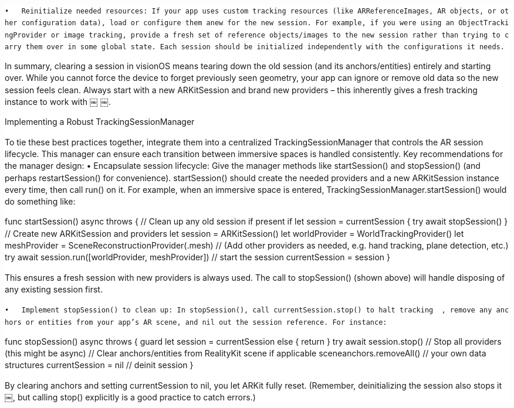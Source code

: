 	•	Reinitialize needed resources: If your app uses custom tracking resources (like ARReferenceImages, AR objects, or other configuration data), load or configure them anew for the new session. For example, if you were using an ObjectTrackingProvider or image tracking, provide a fresh set of reference objects/images to the new session rather than trying to carry them over in some global state. Each session should be initialized independently with the configurations it needs.

In summary, clearing a session in visionOS means tearing down the old session (and its anchors/entities) entirely and starting over. While you cannot force the device to forget previously seen geometry, your app can ignore or remove old data so the new session feels clean. Always start with a new ARKitSession and brand new providers – this inherently gives a fresh tracking instance to work with ￼ ￼.

Implementing a Robust TrackingSessionManager

To tie these best practices together, integrate them into a centralized TrackingSessionManager that controls the AR session lifecycle. This manager can ensure each transition between immersive spaces is handled consistently. Key recommendations for the manager design:
	•	Encapsulate session lifecycle: Give the manager methods like startSession() and stopSession() (and perhaps restartSession() for convenience). startSession() should create the needed providers and a new ARKitSession instance every time, then call run() on it. For example, when an immersive space is entered, TrackingSessionManager.startSession() would do something like:

func startSession() async throws {
    // Clean up any old session if present
    if let session = currentSession {
        try await stopSession() 
    }
    // Create new ARKitSession and providers
    let session = ARKitSession()
    let worldProvider = WorldTrackingProvider() 
    let meshProvider = SceneReconstructionProvider(.mesh)
    // (Add other providers as needed, e.g. hand tracking, plane detection, etc.)
    try await session.run([worldProvider, meshProvider])  // start the session
    currentSession = session
}

This ensures a fresh session with new providers is always used. The call to stopSession() (shown above) will handle disposing of any existing session first.

	•	Implement stopSession() to clean up: In stopSession(), call currentSession.stop() to halt tracking ￼, remove any anchors or entities from your app’s AR scene, and nil out the session reference. For instance:

func stopSession() async throws {
    guard let session = currentSession else { return }
    try await session.stop()   // Stop all providers (this might be async)
    // Clear anchors/entities from RealityKit scene if applicable
    sceneanchors.removeAll()   // your own data structures
    currentSession = nil       // deinit session
}

By clearing anchors and setting currentSession to nil, you let ARKit fully reset. (Remember, deinitializing the session also stops it ￼, but calling stop() explicitly is a good practice to catch errors.)
